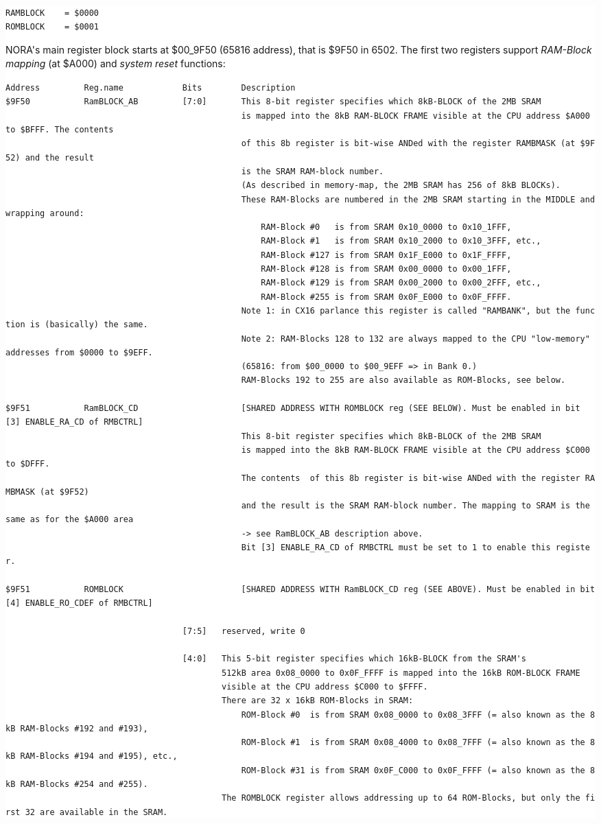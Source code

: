 ```
RAMBLOCK    = $0000
ROMBLOCK    = $0001
```

NORA's main register block starts at $00_9F50 (65816 address), that is $9F50 in 6502.
The first two registers support *RAM-Block mapping* (at $A000) and *system reset* functions:


    Address         Reg.name            Bits        Description
    $9F50           RamBLOCK_AB         [7:0]       This 8-bit register specifies which 8kB-BLOCK of the 2MB SRAM
                                                    is mapped into the 8kB RAM-BLOCK FRAME visible at the CPU address $A000 to $BFFF. The contents 
                                                    of this 8b register is bit-wise ANDed with the register RAMBMASK (at $9F52) and the result 
                                                    is the SRAM RAM-block number.
                                                    (As described in memory-map, the 2MB SRAM has 256 of 8kB BLOCKs).
                                                    These RAM-Blocks are numbered in the 2MB SRAM starting in the MIDDLE and wrapping around: 
                                                        RAM-Block #0   is from SRAM 0x10_0000 to 0x10_1FFF,
                                                        RAM-Block #1   is from SRAM 0x10_2000 to 0x10_3FFF, etc.,
                                                        RAM-Block #127 is from SRAM 0x1F_E000 to 0x1F_FFFF,
                                                        RAM-Block #128 is from SRAM 0x00_0000 to 0x00_1FFF,
                                                        RAM-Block #129 is from SRAM 0x00_2000 to 0x00_2FFF, etc.,
                                                        RAM-Block #255 is from SRAM 0x0F_E000 to 0x0F_FFFF.
                                                    Note 1: in CX16 parlance this register is called "RAMBANK", but the function is (basically) the same.
                                                    Note 2: RAM-Blocks 128 to 132 are always mapped to the CPU "low-memory" addresses from $0000 to $9EFF. 
                                                    (65816: from $00_0000 to $00_9EFF => in Bank 0.)
                                                    RAM-Blocks 192 to 255 are also available as ROM-Blocks, see below.
    
    $9F51           RamBLOCK_CD                     [SHARED ADDRESS WITH ROMBLOCK reg (SEE BELOW). Must be enabled in bit [3] ENABLE_RA_CD of RMBCTRL]
                                                    This 8-bit register specifies which 8kB-BLOCK of the 2MB SRAM
                                                    is mapped into the 8kB RAM-BLOCK FRAME visible at the CPU address $C000 to $DFFF. 
                                                    The contents  of this 8b register is bit-wise ANDed with the register RAMBMASK (at $9F52) 
                                                    and the result is the SRAM RAM-block number. The mapping to SRAM is the same as for the $A000 area
                                                    -> see RamBLOCK_AB description above.
                                                    Bit [3] ENABLE_RA_CD of RMBCTRL must be set to 1 to enable this register.

    $9F51           ROMBLOCK                        [SHARED ADDRESS WITH RamBLOCK_CD reg (SEE ABOVE). Must be enabled in bit [4] ENABLE_RO_CDEF of RMBCTRL]
                                        
                                        [7:5]   reserved, write 0
                                        
                                        [4:0]   This 5-bit register specifies which 16kB-BLOCK from the SRAM's 
                                                512kB area 0x08_0000 to 0x0F_FFFF is mapped into the 16kB ROM-BLOCK FRAME
                                                visible at the CPU address $C000 to $FFFF.
                                                There are 32 x 16kB ROM-Blocks in SRAM:
                                                    ROM-Block #0  is from SRAM 0x08_0000 to 0x08_3FFF (= also known as the 8kB RAM-Blocks #192 and #193),
                                                    ROM-Block #1  is from SRAM 0x08_4000 to 0x08_7FFF (= also known as the 8kB RAM-Blocks #194 and #195), etc.,
                                                    ROM-Block #31 is from SRAM 0x0F_C000 to 0x0F_FFFF (= also known as the 8kB RAM-Blocks #254 and #255).
                                                The ROMBLOCK register allows addressing up to 64 ROM-Blocks, but only the first 32 are available in the SRAM.
